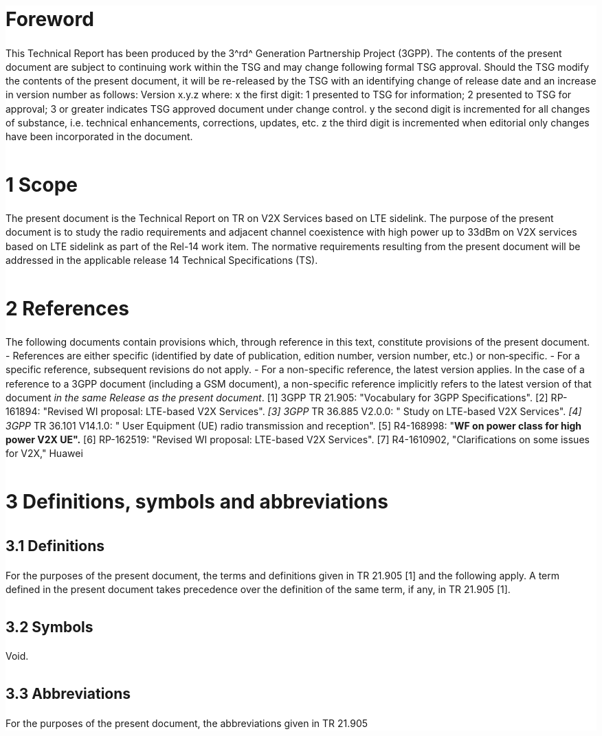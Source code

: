 # Foreword
This Technical Report has been produced by the 3^rd^ Generation Partnership
Project (3GPP).
The contents of the present document are subject to continuing work within the
TSG and may change following formal TSG approval. Should the TSG modify the
contents of the present document, it will be re-released by the TSG with an
identifying change of release date and an increase in version number as
follows:
Version x.y.z
where:
x the first digit:
1 presented to TSG for information;
2 presented to TSG for approval;
3 or greater indicates TSG approved document under change control.
y the second digit is incremented for all changes of substance, i.e. technical
enhancements, corrections, updates, etc.
z the third digit is incremented when editorial only changes have been
incorporated in the document.
# 1 Scope
The present document is the Technical Report on TR on V2X Services based on
LTE sidelink.
The purpose of the present document is to study the radio requirements and
adjacent channel coexistence with high power up to 33dBm on V2X services based
on LTE sidelink as part of the Rel-14 work item. The normative requirements
resulting from the present document will be addressed in the applicable
release 14 Technical Specifications (TS).
# 2 References
The following documents contain provisions which, through reference in this
text, constitute provisions of the present document.
\- References are either specific (identified by date of publication, edition
number, version number, etc.) or non‑specific.
\- For a specific reference, subsequent revisions do not apply.
\- For a non-specific reference, the latest version applies. In the case of a
reference to a 3GPP document (including a GSM document), a non-specific
reference implicitly refers to the latest version of that document _in the
same Release as the present document_.
[1] 3GPP TR 21.905: \"Vocabulary for 3GPP Specifications\".
[2] RP-161894: \"Revised WI proposal: LTE-based V2X Services\".
_[3] 3GPP_ TR 36.885 V2.0.0: \" Study on LTE-based V2X Services\".
_[4] 3GPP_ TR 36.101 V14.1.0: \" User Equipment (UE) radio transmission and
reception\".
[5] R4-168998: "**WF on power class for high power V2X UE".**
[6] RP-162519: \"Revised WI proposal: LTE-based V2X Services\".
[7] R4-1610902, \"Clarifications on some issues for V2X,\" Huawei
# 3 Definitions, symbols and abbreviations
## 3.1 Definitions
For the purposes of the present document, the terms and definitions given in
TR 21.905 [1] and the following apply. A term defined in the present document
takes precedence over the definition of the same term, if any, in TR 21.905
[1].
## 3.2 Symbols
Void.
## 3.3 Abbreviations
For the purposes of the present document, the abbreviations given in TR 21.905